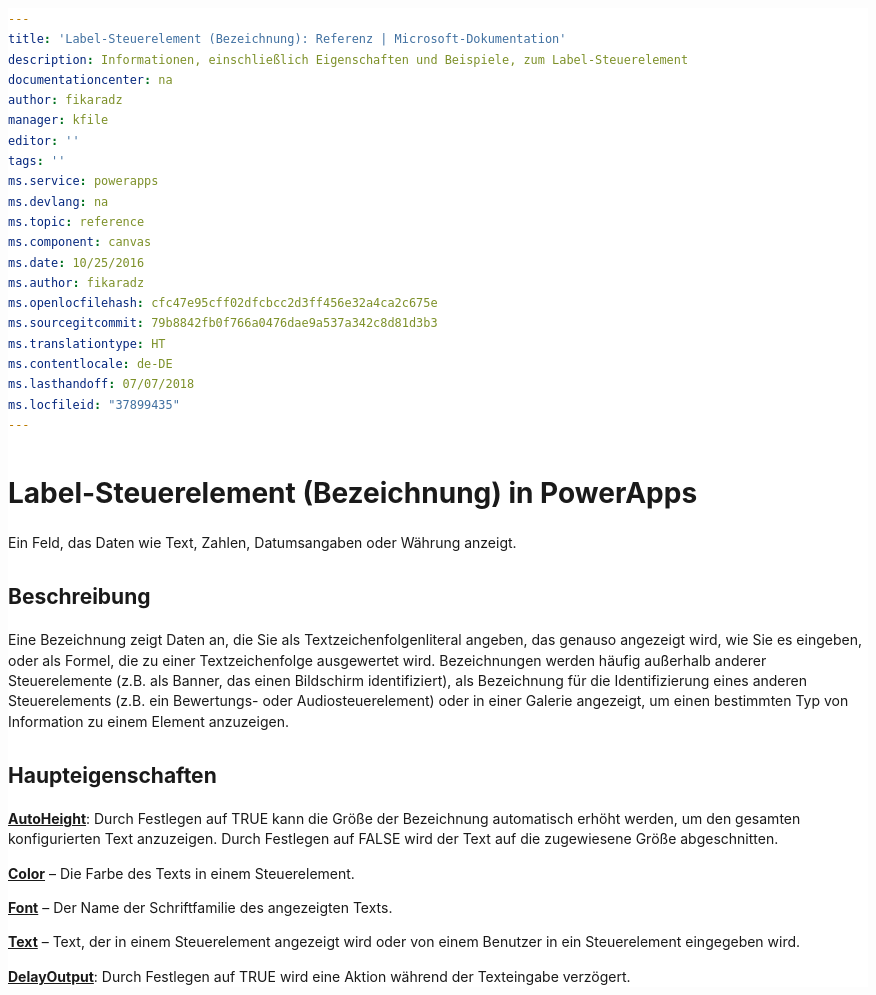 ```yaml
---
title: 'Label-Steuerelement (Bezeichnung): Referenz | Microsoft-Dokumentation'
description: Informationen, einschließlich Eigenschaften und Beispiele, zum Label-Steuerelement
documentationcenter: na
author: fikaradz
manager: kfile
editor: ''
tags: ''
ms.service: powerapps
ms.devlang: na
ms.topic: reference
ms.component: canvas
ms.date: 10/25/2016
ms.author: fikaradz
ms.openlocfilehash: cfc47e95cff02dfcbcc2d3ff456e32a4ca2c675e
ms.sourcegitcommit: 79b8842fb0f766a0476dae9a537a342c8d81d3b3
ms.translationtype: HT
ms.contentlocale: de-DE
ms.lasthandoff: 07/07/2018
ms.locfileid: "37899435"
---
```

# <a name="label-control-in-powerapps"></a>Label-Steuerelement (Bezeichnung) in PowerApps
Ein Feld, das Daten wie Text, Zahlen, Datumsangaben oder Währung anzeigt.

## <a name="description"></a>Beschreibung
Eine Bezeichnung zeigt Daten an, die Sie als Textzeichenfolgenliteral angeben, das genauso angezeigt wird, wie Sie es eingeben, oder als Formel, die zu einer Textzeichenfolge ausgewertet wird. Bezeichnungen werden häufig außerhalb anderer Steuerelemente (z.B. als Banner, das einen Bildschirm identifiziert), als Bezeichnung für die Identifizierung eines anderen Steuerelements (z.B. ein Bewertungs- oder Audiosteuerelement) oder in einer Galerie angezeigt, um einen bestimmten Typ von Information zu einem Element anzuzeigen.

## <a name="key-properties"></a>Haupteigenschaften
**[AutoHeight](properties-core.md)**: Durch Festlegen auf TRUE kann die Größe der Bezeichnung automatisch erhöht werden, um den gesamten konfigurierten Text anzuzeigen. Durch Festlegen auf FALSE wird der Text auf die zugewiesene Größe abgeschnitten.

**[Color](properties-color-border.md)** – Die Farbe des Texts in einem Steuerelement.

**[Font](properties-text.md)** – Der Name der Schriftfamilie des angezeigten Texts.

**[Text](properties-core.md)** – Text, der in einem Steuerelement angezeigt wird oder von einem Benutzer in ein Steuerelement eingegeben wird.

**[DelayOutput](properties-core.md)**: Durch Festlegen auf TRUE wird eine Aktion während der Texteingabe verzögert.
